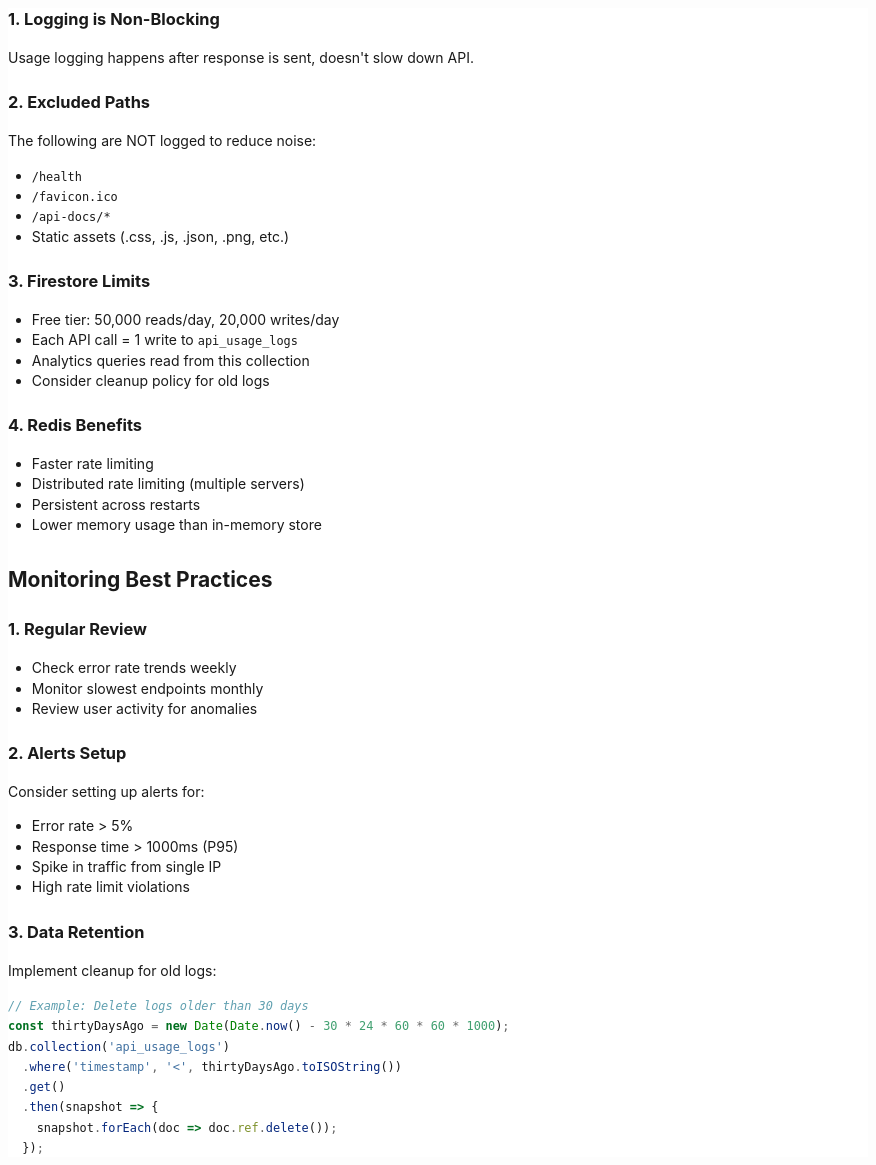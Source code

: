 ### 1. Logging is Non-Blocking
Usage logging happens after response is sent, doesn't slow down API.

### 2. Excluded Paths
The following are NOT logged to reduce noise:
- `/health`
- `/favicon.ico`
- `/api-docs/*`
- Static assets (.css, .js, .json, .png, etc.)

### 3. Firestore Limits
- Free tier: 50,000 reads/day, 20,000 writes/day
- Each API call = 1 write to `api_usage_logs`
- Analytics queries read from this collection
- Consider cleanup policy for old logs

### 4. Redis Benefits
- Faster rate limiting
- Distributed rate limiting (multiple servers)
- Persistent across restarts
- Lower memory usage than in-memory store

## Monitoring Best Practices

### 1. Regular Review
- Check error rate trends weekly
- Monitor slowest endpoints monthly
- Review user activity for anomalies

### 2. Alerts Setup
Consider setting up alerts for:
- Error rate > 5%
- Response time > 1000ms (P95)
- Spike in traffic from single IP
- High rate limit violations

### 3. Data Retention
Implement cleanup for old logs:
```javascript
// Example: Delete logs older than 30 days
const thirtyDaysAgo = new Date(Date.now() - 30 * 24 * 60 * 60 * 1000);
db.collection('api_usage_logs')
  .where('timestamp', '<', thirtyDaysAgo.toISOString())
  .get()
  .then(snapshot => {
    snapshot.forEach(doc => doc.ref.delete());
  });
```
